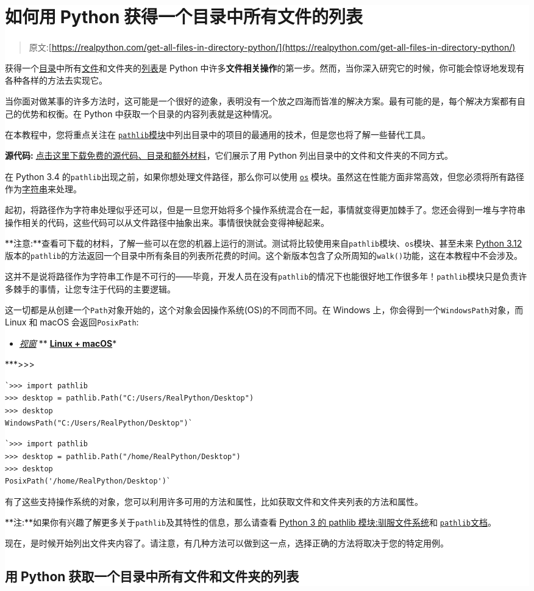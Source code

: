 # 如何用 Python 获得一个目录中所有文件的列表

> 原文:[https://realpython.com/get-all-files-in-directory-python/](https://realpython.com/get-all-files-in-directory-python/)

获得一个[目录](https://en.wikipedia.org/wiki/Directory_(computing))中所有[文件](https://en.wikipedia.org/wiki/Computer_file)和文件夹的[列表](https://realpython.com/python-lists-tuples/)是 Python 中许多**文件相关操作**的第一步。然而，当你深入研究它的时候，你可能会惊讶地发现有各种各样的方法去实现它。

当你面对做某事的许多方法时，这可能是一个很好的迹象，表明没有一个放之四海而皆准的解决方案。最有可能的是，每个解决方案都有自己的优势和权衡。在 Python 中获取一个目录的内容列表就是这种情况。

在本教程中，您将重点关注在 [`pathlib`模块](https://realpython.com/python-pathlib/)中列出目录中的项目的最通用的技术，但是您也将了解一些替代工具。

**源代码:** [点击这里下载免费的源代码、目录和额外材料](https://realpython.com/bonus/get-all-files-in-directory-python-code/)，它们展示了用 Python 列出目录中的文件和文件夹的不同方式。

在 Python 3.4 的`pathlib`出现之前，如果你想处理文件路径，那么你可以使用 [`os`](https://docs.python.org/3/library/os.html) 模块。虽然这在性能方面非常高效，但您必须将所有路径作为[字符串](https://realpython.com/python-strings/)来处理。

起初，将路径作为字符串处理似乎还可以，但是一旦您开始将多个操作系统混合在一起，事情就变得更加棘手了。您还会得到一堆与字符串操作相关的代码，这些代码可以从文件路径中抽象出来。事情很快就会变得神秘起来。

**注意:**查看可下载的材料，了解一些可以在您的机器上运行的测试。测试将比较使用来自`pathlib`模块、`os`模块、甚至未来 [Python 3.12](https://realpython.com/python-pre-release/) 版本的`pathlib`的方法返回一个目录中所有条目的列表所花费的时间。这个新版本包含了众所周知的`walk()`功能，这在本教程中不会涉及。

这并不是说将路径作为字符串工作是不可行的——毕竟，开发人员在没有`pathlib`的情况下也能很好地工作很多年！`pathlib`模块只是负责许多棘手的事情，让您专注于代码的主要逻辑。

这一切都是从创建一个`Path`对象开始的，这个对象会因操作系统(OS)的不同而不同。在 Windows 上，你会得到一个`WindowsPath`对象，而 Linux 和 macOS 会返回`PosixPath`:

*   [*视窗*](#windows-1)
**   [**Linux + macOS**](#linux-macos-1)*

***>>>

```
`>>> import pathlib
>>> desktop = pathlib.Path("C:/Users/RealPython/Desktop")
>>> desktop
WindowsPath("C:/Users/RealPython/Desktop")` 
```

>>>

```
`>>> import pathlib
>>> desktop = pathlib.Path("/home/RealPython/Desktop")
>>> desktop
PosixPath('/home/RealPython/Desktop')` 
```

有了这些支持操作系统的对象，您可以利用许多可用的方法和属性，比如获取文件和文件夹列表的方法和属性。

**注:**如果你有兴趣了解更多关于`pathlib`及其特性的信息，那么请查看 [Python 3 的 pathlib 模块:驯服文件系统](https://realpython.com/python-pathlib/)和 [`pathlib`文档](https://docs.python.org/3/library/pathlib.html)。

现在，是时候开始列出文件夹内容了。请注意，有几种方法可以做到这一点，选择正确的方法将取决于您的特定用例。

## 用 Python 获取一个目录中所有文件和文件夹的列表
